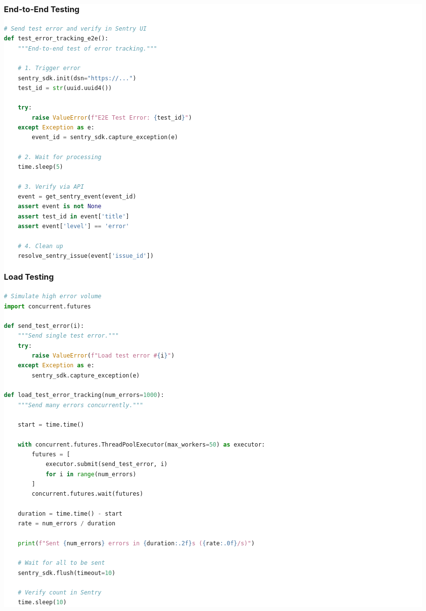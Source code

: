 ### End-to-End Testing

```python
# Send test error and verify in Sentry UI
def test_error_tracking_e2e():
    """End-to-end test of error tracking."""

    # 1. Trigger error
    sentry_sdk.init(dsn="https://...")
    test_id = str(uuid.uuid4())

    try:
        raise ValueError(f"E2E Test Error: {test_id}")
    except Exception as e:
        event_id = sentry_sdk.capture_exception(e)

    # 2. Wait for processing
    time.sleep(5)

    # 3. Verify via API
    event = get_sentry_event(event_id)
    assert event is not None
    assert test_id in event['title']
    assert event['level'] == 'error'

    # 4. Clean up
    resolve_sentry_issue(event['issue_id'])
```

### Load Testing

```python
# Simulate high error volume
import concurrent.futures

def send_test_error(i):
    """Send single test error."""
    try:
        raise ValueError(f"Load test error #{i}")
    except Exception as e:
        sentry_sdk.capture_exception(e)

def load_test_error_tracking(num_errors=1000):
    """Send many errors concurrently."""

    start = time.time()

    with concurrent.futures.ThreadPoolExecutor(max_workers=50) as executor:
        futures = [
            executor.submit(send_test_error, i)
            for i in range(num_errors)
        ]
        concurrent.futures.wait(futures)

    duration = time.time() - start
    rate = num_errors / duration

    print(f"Sent {num_errors} errors in {duration:.2f}s ({rate:.0f}/s)")

    # Wait for all to be sent
    sentry_sdk.flush(timeout=10)

    # Verify count in Sentry
    time.sleep(10)
```